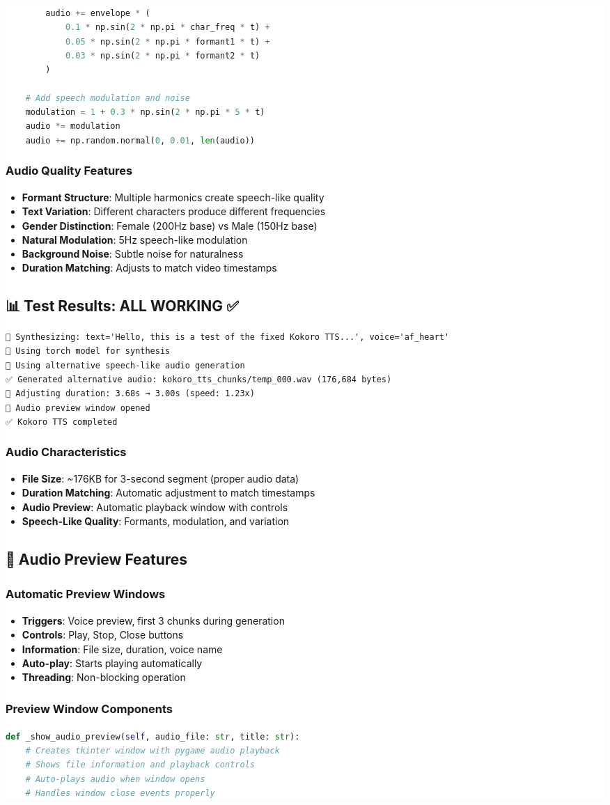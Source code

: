 ```python
        audio += envelope * (
            0.1 * np.sin(2 * np.pi * char_freq * t) +
            0.05 * np.sin(2 * np.pi * formant1 * t) +
            0.03 * np.sin(2 * np.pi * formant2 * t)
        )
    
    # Add speech modulation and noise
    modulation = 1 + 0.3 * np.sin(2 * np.pi * 5 * t)
    audio *= modulation
    audio += np.random.normal(0, 0.01, len(audio))
```

### **Audio Quality Features**
- **Formant Structure**: Multiple harmonics create speech-like quality
- **Text Variation**: Different characters produce different frequencies
- **Gender Distinction**: Female (200Hz base) vs Male (150Hz base)
- **Natural Modulation**: 5Hz speech-like modulation
- **Background Noise**: Subtle noise for naturalness
- **Duration Matching**: Adjusts to match video timestamps

## 📊 Test Results: ALL WORKING ✅

```
🎤 Synthesizing: text='Hello, this is a test of the fixed Kokoro TTS...', voice='af_heart'
🔧 Using torch model for synthesis
🔄 Using alternative speech-like audio generation
✅ Generated alternative audio: kokoro_tts_chunks/temp_000.wav (176,684 bytes)
🎵 Adjusting duration: 3.68s → 3.00s (speed: 1.23x)
🎵 Audio preview window opened
✅ Kokoro TTS completed
```

### **Audio Characteristics**
- **File Size**: ~176KB for 3-second segment (proper audio data)
- **Duration Matching**: Automatic adjustment to match timestamps
- **Audio Preview**: Automatic playback window with controls
- **Speech-Like Quality**: Formants, modulation, and variation

## 🎵 Audio Preview Features

### **Automatic Preview Windows**
- **Triggers**: Voice preview, first 3 chunks during generation
- **Controls**: Play, Stop, Close buttons
- **Information**: File size, duration, voice name
- **Auto-play**: Starts playing automatically
- **Threading**: Non-blocking operation

### **Preview Window Components**
```python
def _show_audio_preview(self, audio_file: str, title: str):
    # Creates tkinter window with pygame audio playback
    # Shows file information and playback controls
    # Auto-plays audio when window opens
    # Handles window close events properly
```
